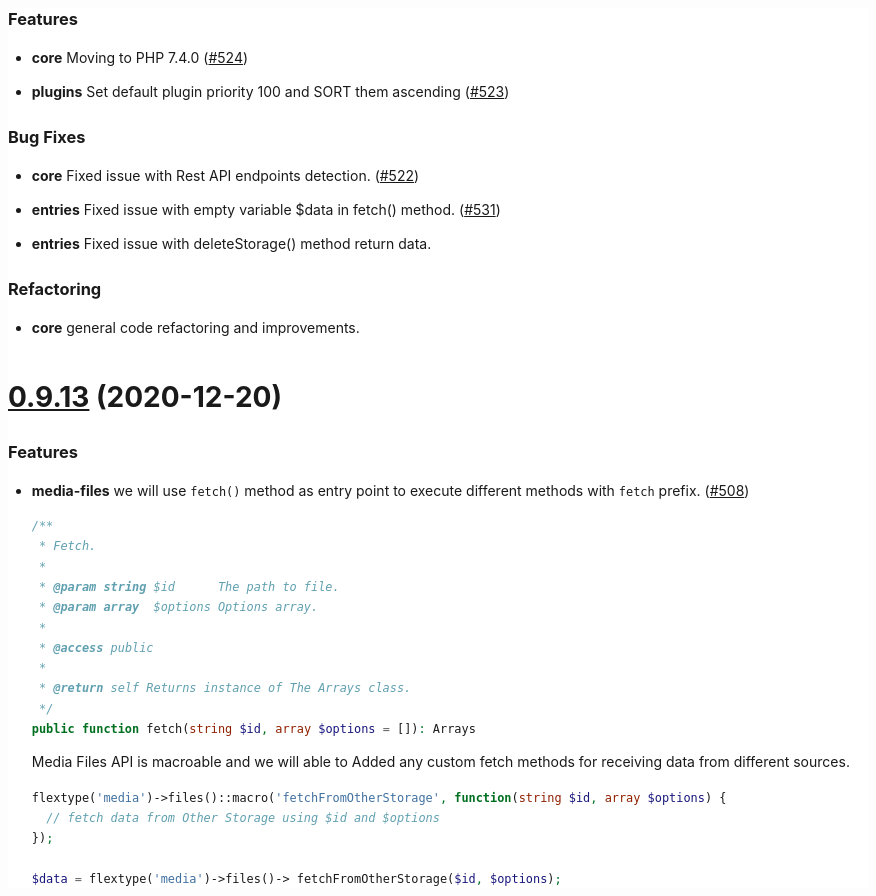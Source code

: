 ### Features

* **core** Moving to PHP 7.4.0 ([#524](https://github.com/flextype/flextype/issues/524))

* **plugins** Set default plugin priority 100 and SORT them ascending ([#523](https://github.com/flextype/flextype/issues/523))

### Bug Fixes

* **core** Fixed issue with Rest API endpoints detection. ([#522](https://github.com/flextype/flextype/issues/522))

* **entries** Fixed issue with empty variable $data in fetch() method. ([#531](https://github.com/flextype/flextype/issues/531))

* **entries** Fixed issue with deleteStorage() method return data.

### Refactoring

* **core** general code refactoring and improvements.

<a name="0.9.13"></a>
# [0.9.13](https://github.com/flextype/flextype/compare/v0.9.12...v0.9.13) (2020-12-20)

### Features

* **media-files** we will use `fetch()` method as entry point to execute different methods with `fetch` prefix. ([#508](https://github.com/flextype/flextype/issues/508))

    ```php
    /**
     * Fetch.
     *
     * @param string $id      The path to file.
     * @param array  $options Options array.
     *
     * @access public
     *
     * @return self Returns instance of The Arrays class.
     */
    public function fetch(string $id, array $options = []): Arrays
    ```

    Media Files API is macroable and we will able to Added any custom fetch methods for receiving data from different sources.

    ```php
    flextype('media')->files()::macro('fetchFromOtherStorage', function(string $id, array $options) {
      // fetch data from Other Storage using $id and $options
    });

    $data = flextype('media')->files()-> fetchFromOtherStorage($id, $options);
    ```
